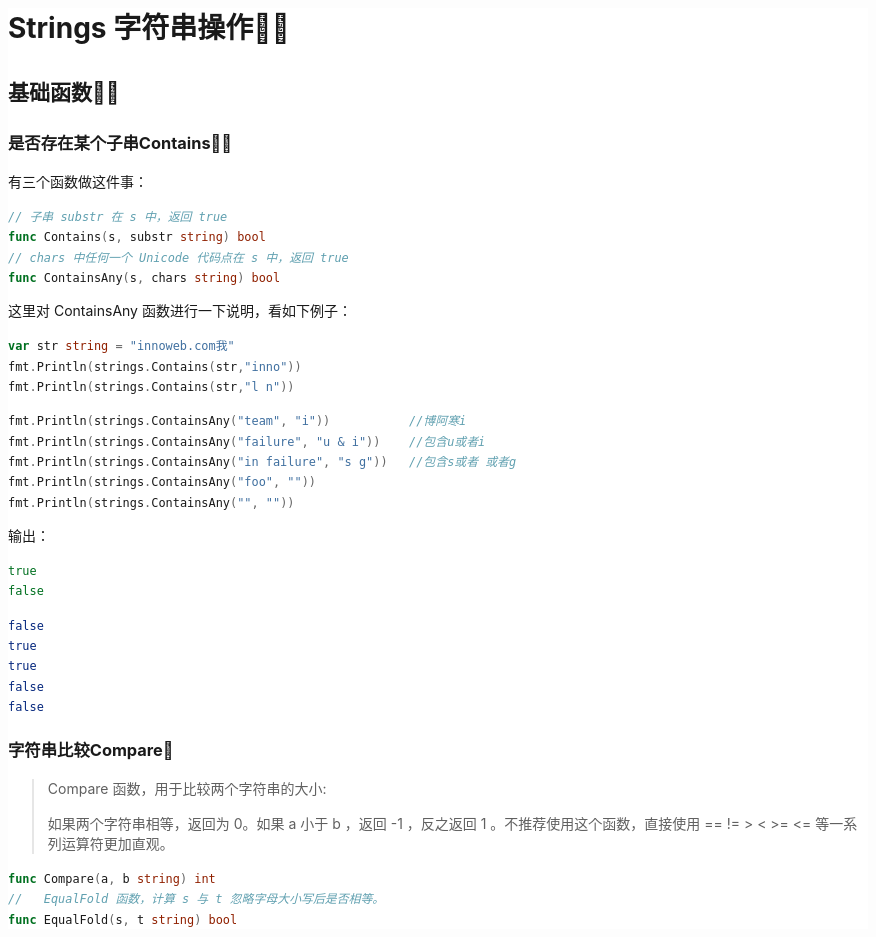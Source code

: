 # Strings 字符串操作👮‍♂️

## 基础函数🧚‍♂️

### 是否存在某个子串Contains👨‍✈️

有三个函数做这件事：

```go
// 子串 substr 在 s 中，返回 true
func Contains(s, substr string) bool
// chars 中任何一个 Unicode 代码点在 s 中，返回 true
func ContainsAny(s, chars string) bool
```

这里对 ContainsAny 函数进行一下说明，看如下例子：

```go
var str string = "innoweb.com我"
fmt.Println(strings.Contains(str,"inno"))
fmt.Println(strings.Contains(str,"l n"))
```

```go
fmt.Println(strings.ContainsAny("team", "i"))			//博阿寒i
fmt.Println(strings.ContainsAny("failure", "u & i"))	//包含u或者i
fmt.Println(strings.ContainsAny("in failure", "s g"))	//包含s或者 或者g
fmt.Println(strings.ContainsAny("foo", ""))			
fmt.Println(strings.ContainsAny("", ""))
```

输出：

```go
true
false
```

```bash
false
true
true
false
false
```



### 字符串比较Compare👰

>  Compare 函数，用于比较两个字符串的大小:
>
> 如果两个字符串相等，返回为 0。如果 a 小于 b ，返回 -1 ，反之返回 1 。不推荐使用这个函数，直接使用 == != > < >= <= 等一系列运算符更加直观。

```go
func Compare(a, b string) int 
//   EqualFold 函数，计算 s 与 t 忽略字母大小写后是否相等。
func EqualFold(s, t string) bool
```
